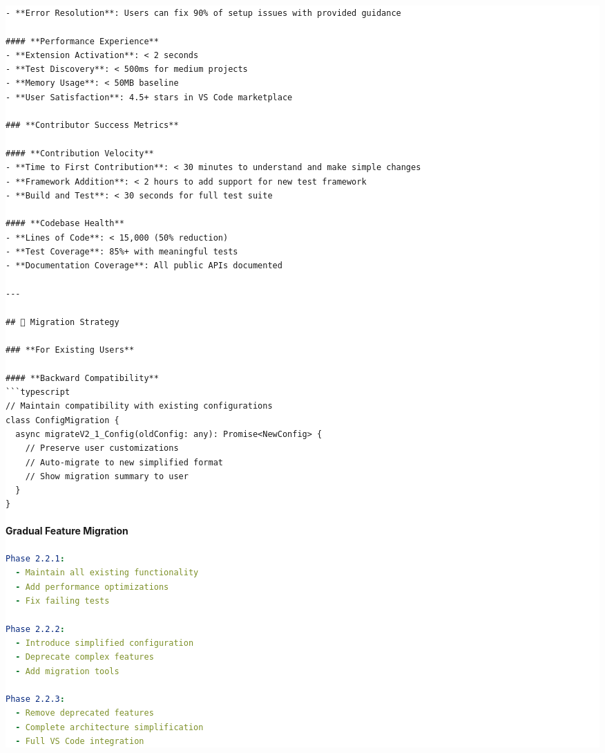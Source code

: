 ```
- **Error Resolution**: Users can fix 90% of setup issues with provided guidance

#### **Performance Experience**  
- **Extension Activation**: < 2 seconds
- **Test Discovery**: < 500ms for medium projects
- **Memory Usage**: < 50MB baseline
- **User Satisfaction**: 4.5+ stars in VS Code marketplace

### **Contributor Success Metrics**

#### **Contribution Velocity**
- **Time to First Contribution**: < 30 minutes to understand and make simple changes
- **Framework Addition**: < 2 hours to add support for new test framework
- **Build and Test**: < 30 seconds for full test suite

#### **Codebase Health**
- **Lines of Code**: < 15,000 (50% reduction)
- **Test Coverage**: 85%+ with meaningful tests
- **Documentation Coverage**: All public APIs documented

---

## 🚀 Migration Strategy

### **For Existing Users**

#### **Backward Compatibility**
```typescript
// Maintain compatibility with existing configurations
class ConfigMigration {
  async migrateV2_1_Config(oldConfig: any): Promise<NewConfig> {
    // Preserve user customizations
    // Auto-migrate to new simplified format
    // Show migration summary to user
  }
}
```

#### **Gradual Feature Migration**
```yaml
Phase 2.2.1:
  - Maintain all existing functionality
  - Add performance optimizations
  - Fix failing tests

Phase 2.2.2:  
  - Introduce simplified configuration
  - Deprecate complex features
  - Add migration tools

Phase 2.2.3:
  - Remove deprecated features
  - Complete architecture simplification
  - Full VS Code integration
```
